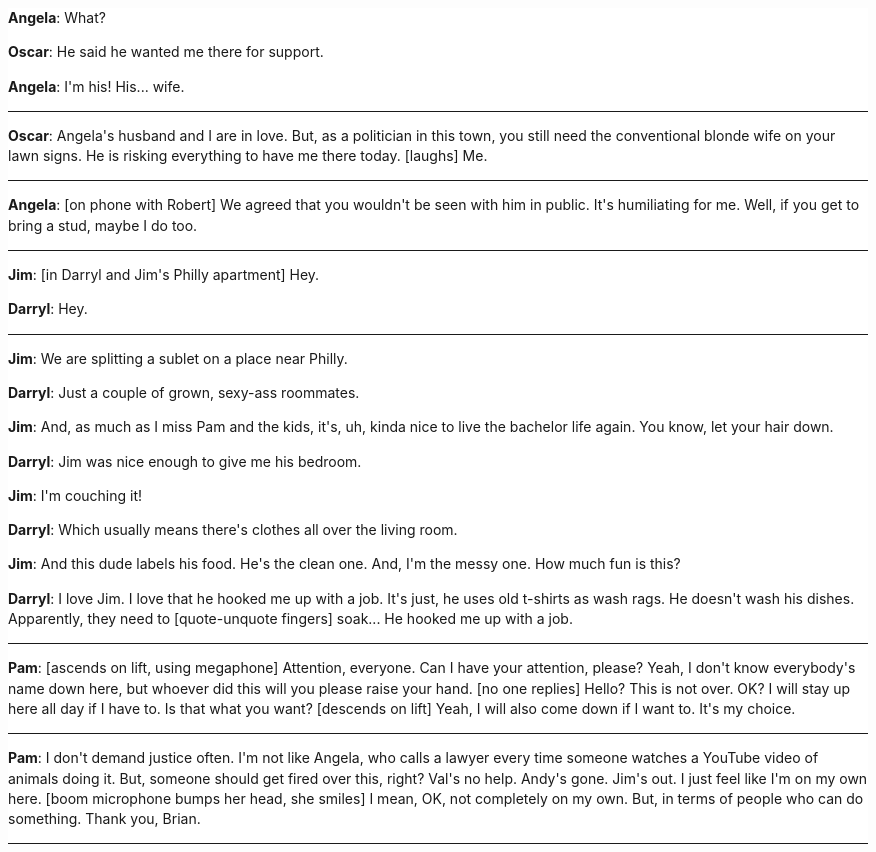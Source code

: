 **Angela**: What?  
  
**Oscar**: He said he wanted me there for support.  
  
**Angela**: I'm his! His... wife.  

* * *

**Oscar**: Angela's husband and I are in love. But, as a politician in this town, you still need the conventional blonde wife on your lawn signs. He is risking everything to have me there today. \[laughs\] Me.  

* * *

**Angela**: \[on phone with Robert\] We agreed that you wouldn't be seen with him in public. It's humiliating for me. Well, if you get to bring a stud, maybe I do too.  

* * *

**Jim**: \[in Darryl and Jim's Philly apartment\] Hey.  
  
**Darryl**: Hey.  

* * *

**Jim**: We are splitting a sublet on a place near Philly.  
  
**Darryl**: Just a couple of grown, sexy-ass roommates.  
  
**Jim**: And, as much as I miss Pam and the kids, it's, uh, kinda nice to live the bachelor life again. You know, let your hair down.  
  
**Darryl**: Jim was nice enough to give me his bedroom.  
  
**Jim**: I'm couching it!  
  
**Darryl**: Which usually means there's clothes all over the living room.  
  
**Jim**: And this dude labels his food. He's the clean one. And, I'm the messy one. How much fun is this?  
  
**Darryl**: I love Jim. I love that he hooked me up with a job. It's just, he uses old t-shirts as wash rags. He doesn't wash his dishes. Apparently, they need to \[quote-unquote fingers\] soak... He hooked me up with a job.  

* * *

**Pam**: \[ascends on lift, using megaphone\] Attention, everyone. Can I have your attention, please? Yeah, I don't know everybody's name down here, but whoever did this will you please raise your hand. \[no one replies\] Hello? This is not over. OK? I will stay up here all day if I have to. Is that what you want? \[descends on lift\] Yeah, I will also come down if I want to. It's my choice.  

* * *

**Pam**: I don't demand justice often. I'm not like Angela, who calls a lawyer every time someone watches a YouTube video of animals doing it. But, someone should get fired over this, right? Val's no help. Andy's gone. Jim's out. I just feel like I'm on my own here. \[boom microphone bumps her head, she smiles\] I mean, OK, not completely on my own. But, in terms of people who can do something. Thank you, Brian.  

* * *
